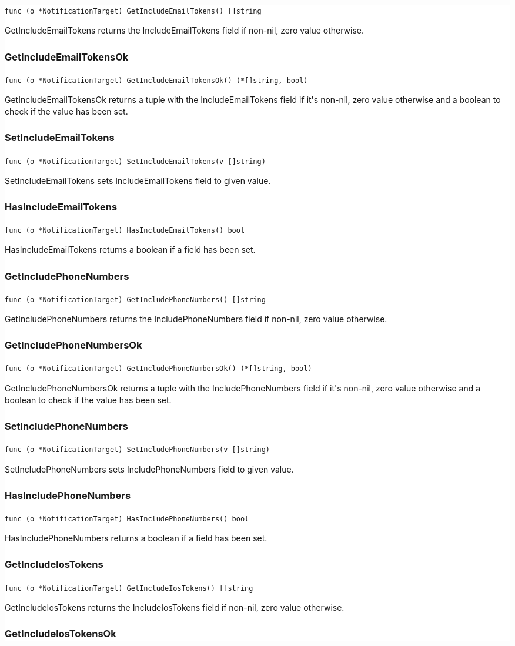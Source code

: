 `func (o *NotificationTarget) GetIncludeEmailTokens() []string`

GetIncludeEmailTokens returns the IncludeEmailTokens field if non-nil, zero value otherwise.

### GetIncludeEmailTokensOk

`func (o *NotificationTarget) GetIncludeEmailTokensOk() (*[]string, bool)`

GetIncludeEmailTokensOk returns a tuple with the IncludeEmailTokens field if it's non-nil, zero value otherwise
and a boolean to check if the value has been set.

### SetIncludeEmailTokens

`func (o *NotificationTarget) SetIncludeEmailTokens(v []string)`

SetIncludeEmailTokens sets IncludeEmailTokens field to given value.

### HasIncludeEmailTokens

`func (o *NotificationTarget) HasIncludeEmailTokens() bool`

HasIncludeEmailTokens returns a boolean if a field has been set.

### GetIncludePhoneNumbers

`func (o *NotificationTarget) GetIncludePhoneNumbers() []string`

GetIncludePhoneNumbers returns the IncludePhoneNumbers field if non-nil, zero value otherwise.

### GetIncludePhoneNumbersOk

`func (o *NotificationTarget) GetIncludePhoneNumbersOk() (*[]string, bool)`

GetIncludePhoneNumbersOk returns a tuple with the IncludePhoneNumbers field if it's non-nil, zero value otherwise
and a boolean to check if the value has been set.

### SetIncludePhoneNumbers

`func (o *NotificationTarget) SetIncludePhoneNumbers(v []string)`

SetIncludePhoneNumbers sets IncludePhoneNumbers field to given value.

### HasIncludePhoneNumbers

`func (o *NotificationTarget) HasIncludePhoneNumbers() bool`

HasIncludePhoneNumbers returns a boolean if a field has been set.

### GetIncludeIosTokens

`func (o *NotificationTarget) GetIncludeIosTokens() []string`

GetIncludeIosTokens returns the IncludeIosTokens field if non-nil, zero value otherwise.

### GetIncludeIosTokensOk
